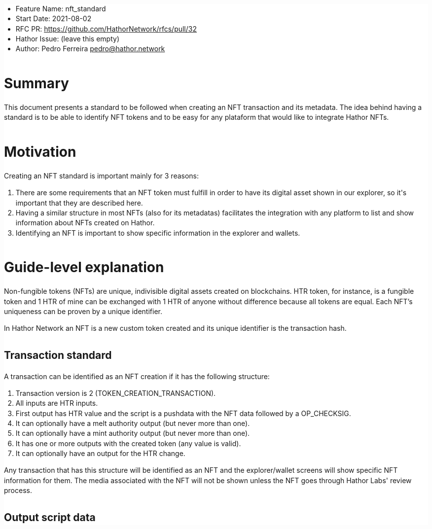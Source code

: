 - Feature Name: nft_standard
- Start Date: 2021-08-02
- RFC PR: https://github.com/HathorNetwork/rfcs/pull/32
- Hathor Issue: (leave this empty)
- Author: Pedro Ferreira <pedro@hathor.network>

# Summary
[summary]: #summary

This document presents a standard to be followed when creating an NFT transaction and its metadata. The idea behind having a standard is to be able to identify NFT tokens and to be easy for any plataform that would like to integrate Hathor NFTs.

# Motivation
[motivation]: #motivation

Creating an NFT standard is important mainly for 3 reasons:

1. There are some requirements that an NFT token must fulfill in order to have its digital asset shown in our explorer, so it's important that they are described here.
1. Having a similar structure in most NFTs (also for its metadatas) facilitates the integration with any platform to list and show information about NFTs created on Hathor. 
1. Identifying an NFT is important to show specific information in the explorer and wallets.

# Guide-level explanation
[guide-level-explanation]: #guide-level-explanation

Non-fungible tokens (NFTs) are unique, indivisible digital assets created on blockchains. HTR token, for instance, is a fungible token and 1 HTR of mine can be exchanged with 1 HTR of anyone without difference because all tokens are equal. Each NFT’s uniqueness can be proven by a unique identifier.

In Hathor Network an NFT is a new custom token created and its unique identifier is the transaction hash.

## Transaction standard

A transaction can be identified as an NFT creation if it has the following structure:

1. Transaction version is 2 (TOKEN_CREATION_TRANSACTION).
1. All inputs are HTR inputs.
1. First output has HTR value and the script is a pushdata with the NFT data followed by a OP_CHECKSIG.
1. It can optionally have a melt authority output (but never more than one).
1. It can optionally have a mint authority output (but never more than one).
1. It has one or more outputs with the created token (any value is valid).
1. It can optionally have an output for the HTR change.

Any transaction that has this structure will be identified as an NFT and the explorer/wallet screens will show specific NFT information for them. The media associated with the NFT will not be shown unless the NFT goes through Hathor Labs' review process.

## Output script data
